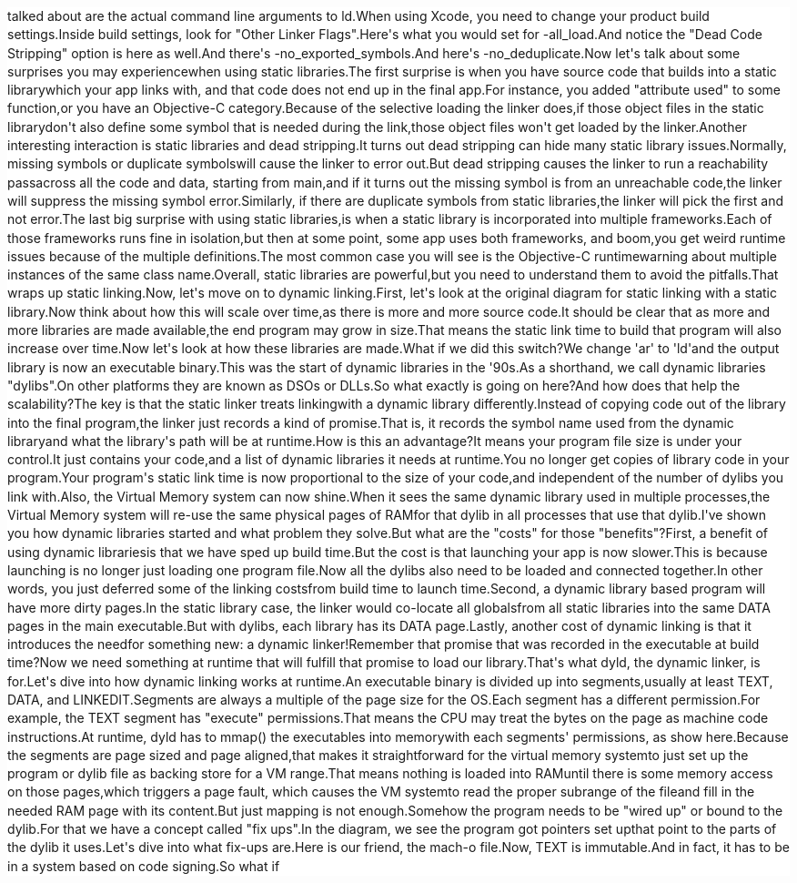 talked about are the actual command line arguments to ld.When using Xcode, you need to change your product build settings.Inside build settings, look for "Other Linker Flags".Here's what you would set for -all_load.And notice the "Dead Code Stripping" option is here as well.And there's -no_exported_symbols.And here's -no_deduplicate.Now let's talk about some surprises you may experiencewhen using static libraries.The first surprise is when you have source code that builds into a static librarywhich your app links with, and that code does not end up in the final app.For instance, you added "attribute used" to some function,or you have an Objective-C category.Because of the selective loading the linker does,if those object files in the static librarydon't also define some symbol that is needed during the link,those object files won't get loaded by the linker.Another interesting interaction is static libraries and dead stripping.It turns out dead stripping can hide many static library issues.Normally, missing symbols or duplicate symbolswill cause the linker to error out.But dead stripping causes the linker to run a reachability passacross all the code and data, starting from main,and if it turns out the missing symbol is from an unreachable code,the linker will suppress the missing symbol error.Similarly, if there are duplicate symbols from static libraries,the linker will pick the first and not error.The last big surprise with using static libraries,is when a static library is incorporated into multiple frameworks.Each of those frameworks runs fine in isolation,but then at some point, some app uses both frameworks, and boom,you get weird runtime issues because of the multiple definitions.The most common case you will see is the Objective-C runtimewarning about multiple instances of the same class name.Overall, static libraries are powerful,but you need to understand them to avoid the pitfalls.That wraps up static linking.Now, let's move on to dynamic linking.First, let's look at the original diagram for static linking with a static library.Now think about how this will scale over time,as there is more and more source code.It should be clear that as more and more libraries are made available,the end program may grow in size.That means the static link time to build that program will also increase over time.Now let's look at how these libraries are made.What if we did this switch?We change 'ar' to 'ld'and the output library is now an executable binary.This was the start of dynamic libraries in the '90s.As a shorthand, we call dynamic libraries "dylibs".On other platforms they are known as DSOs or DLLs.So what exactly is going on here?And how does that help the scalability?The key is that the static linker treats linkingwith a dynamic library differently.Instead of copying code out of the library into the final program,the linker just records a kind of promise.That is, it records the symbol name used from the dynamic libraryand what the library's path will be at runtime.How is this an advantage?It means your program file size is under your control.It just contains your code,and a list of dynamic libraries it needs at runtime.You no longer get copies of library code in your program.Your program's static link time is now proportional to the size of your code,and independent of the number of dylibs you link with.Also, the Virtual Memory system can now shine.When it sees the same dynamic library used in multiple processes,the Virtual Memory system will re-use the same physical pages of RAMfor that dylib in all processes that use that dylib.I've shown you how dynamic libraries started and what problem they solve.But what are the "costs" for those "benefits"?First, a benefit of using dynamic librariesis that we have sped up build time.But the cost is that launching your app is now slower.This is because launching is no longer just loading one program file.Now all the dylibs also need to be loaded and connected together.In other words, you just deferred some of the linking costsfrom build time to launch time.Second, a dynamic library based program will have more dirty pages.In the static library case, the linker would co-locate all globalsfrom all static libraries into the same DATA pages in the main executable.But with dylibs, each library has its DATA page.Lastly, another cost of dynamic linking is that it introduces the needfor something new: a dynamic linker!Remember that promise that was recorded in the executable at build time?Now we need something at runtime that will fulfill that promise to load our library.That's what dyld, the dynamic linker, is for.Let's dive into how dynamic linking works at runtime.An executable binary is divided up into segments,usually at least TEXT, DATA, and LINKEDIT.Segments are always a multiple of the page size for the OS.Each segment has a different permission.For example, the TEXT segment has "execute" permissions.That means the CPU may treat the bytes on the page as machine code instructions.At runtime, dyld has to mmap() the executables into memorywith each segments' permissions, as show here.Because the segments are page sized and page aligned,that makes it straightforward for the virtual memory systemto just set up the program or dylib file as backing store for a VM range.That means nothing is loaded into RAMuntil there is some memory access on those pages,which triggers a page fault, which causes the VM systemto read the proper subrange of the fileand fill in the needed RAM page with its content.But just mapping is not enough.Somehow the program needs to be "wired up" or bound to the dylib.For that we have a concept called "fix ups".In the diagram, we see the program got pointers set upthat point to the parts of the dylib it uses.Let's dive into what fix-ups are.Here is our friend, the mach-o file.Now, TEXT is immutable.And in fact, it has to be in a system based on code signing.So what if